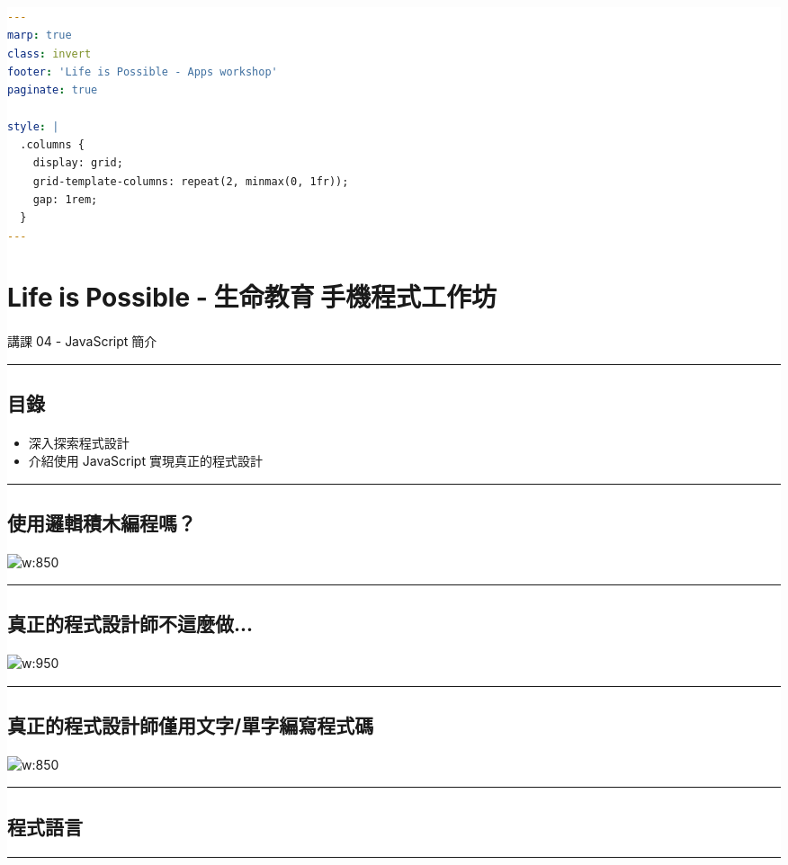 ```yaml
---
marp: true
class: invert
footer: 'Life is Possible - Apps workshop'
paginate: true

style: |
  .columns {
    display: grid;
    grid-template-columns: repeat(2, minmax(0, 1fr));
    gap: 1rem;
  }
---
```


# Life is Possible - 生命教育 手機程式工作坊

講課 04 - JavaScript 簡介

---

## 目錄

- 深入探索程式設計
- 介紹使用 JavaScript 實現真正的程式設計

---

## 使用邏輯積木編程嗎？
![w:850](https://miro.medium.com/max/1400/0*356zWDYXZyGbmQxa.)

---

## 真正的程式設計師不這麼做...

![w:950](https://i.insider.com/5a823c0ed0307297018b4646?width=1200&format=jpeg)

---

## 真正的程式設計師僅用文字/單字編寫程式碼

![w:850](https://us.knews.media/wp-content/uploads/2022/12/featured-image-code-scrolling-down-a-screen-and-bart-simpson-coding-meme-scaled.jpg)


---

## 程式語言

---